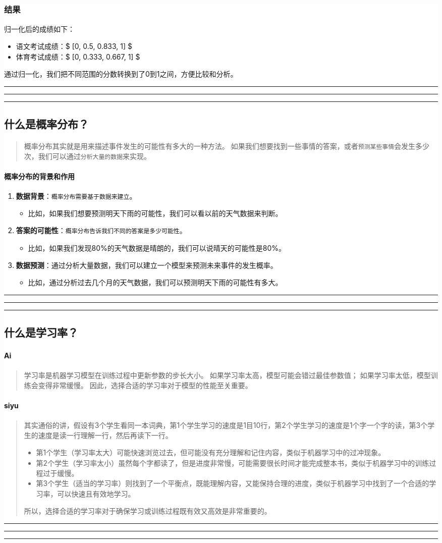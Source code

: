 ### 结果

归一化后的成绩如下：

- 语文考试成绩：$ [0, 0.5, 0.833, 1] $
- 体育考试成绩：$ [0, 0.333, 0.667, 1] $

通过归一化，我们把不同范围的分数转换到了0到1之间，方便比较和分析。

* * *

* * *

* * *

## 什么是概率分布？

> 概率分布其实就是用来描述事件发生的可能性有多大的一种方法。 如果我们想要找到一些事情的答案，或者`预测某些事情`会发生多少次，我们可以通过`分析大量的数据`来实现。

#### 概率分布的背景和作用

1. **数据背景**：`概率分布需要基于数据来建立`。
   
    - 比如，如果我们想要预测明天下雨的可能性，我们可以看以前的天气数据来判断。
2. **答案的可能性**：`概率分布告诉我们不同的答案是多少可能性`。
   
    - 比如，如果我们发现80%的天气数据是晴朗的，我们可以说晴天的可能性是80%。
3. **数据预测**：通过分析大量数据，我们可以建立一个模型来预测未来事件的发生概率。
   
    - 比如，通过分析过去几个月的天气数据，我们可以预测明天下雨的可能性有多大。

* * *

* * *

* * *

## 什么是学习率？

#### Ai

> 学习率是机器学习模型在训练过程中更新参数的步长大小。 如果学习率太高，模型可能会错过最佳参数值； 如果学习率太低，模型训练会变得非常缓慢。 因此，选择合适的学习率对于模型的性能至关重要。

#### siyu

> 其实通俗的讲，假设有3个学生看同一本词典，第1个学生学习的速度是1目10行，第2个学生学习的速度是1个字一个字的读，第3个学生的速度是读一行理解一行，然后再读下一行。
> 
> - 第1个学生（学习率太大）可能快速浏览过去，但可能没有充分理解和记住内容，类似于机器学习中的过冲现象。
> - 第2个学生（学习率太小）虽然每个字都读了，但是进度非常慢，可能需要很长时间才能完成整本书，类似于机器学习中的训练过程过于缓慢。
> - 第3个学生（适当的学习率）则找到了一个平衡点，既能理解内容，又能保持合理的进度，类似于机器学习中找到了一个合适的学习率，可以快速且有效地学习。
> 
> 所以，选择合适的学习率对于确保学习或训练过程既有效又高效是非常重要的。

* * *

* * *

* * *
